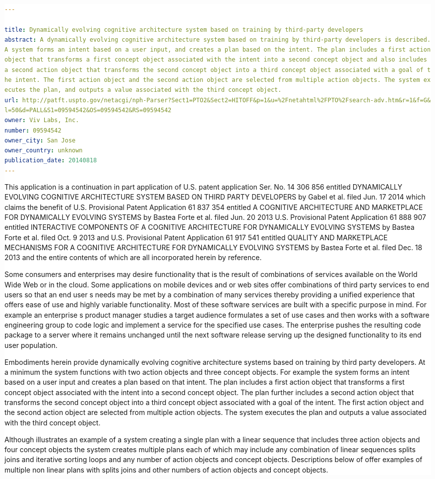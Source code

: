 ```yaml
---

title: Dynamically evolving cognitive architecture system based on training by third-party developers
abstract: A dynamically evolving cognitive architecture system based on training by third-party developers is described. A system forms an intent based on a user input, and creates a plan based on the intent. The plan includes a first action object that transforms a first concept object associated with the intent into a second concept object and also includes a second action object that transforms the second concept object into a third concept object associated with a goal of the intent. The first action object and the second action object are selected from multiple action objects. The system executes the plan, and outputs a value associated with the third concept object.
url: http://patft.uspto.gov/netacgi/nph-Parser?Sect1=PTO2&Sect2=HITOFF&p=1&u=%2Fnetahtml%2FPTO%2Fsearch-adv.htm&r=1&f=G&l=50&d=PALL&S1=09594542&OS=09594542&RS=09594542
owner: Viv Labs, Inc.
number: 09594542
owner_city: San Jose
owner_country: unknown
publication_date: 20140818
---
```

This application is a continuation in part application of U.S. patent application Ser. No. 14 306 856 entitled DYNAMICALLY EVOLVING COGNITIVE ARCHITECTURE SYSTEM BASED ON THIRD PARTY DEVELOPERS by Gabel et al. filed Jun. 17 2014 which claims the benefit of U.S. Provisional Patent Application 61 837 354 entitled A COGNITIVE ARCHITECTURE AND MARKETPLACE FOR DYNAMICALLY EVOLVING SYSTEMS by Bastea Forte et al. filed Jun. 20 2013 U.S. Provisional Patent Application 61 888 907 entitled INTERACTIVE COMPONENTS OF A COGNITIVE ARCHITECTURE FOR DYNAMICALLY EVOLVING SYSTEMS by Bastea Forte et al. filed Oct. 9 2013 and U.S. Provisional Patent Application 61 917 541 entitled QUALITY AND MARKETPLACE MECHANISMS FOR A COGNITIVE ARCHITECTURE FOR DYNAMICALLY EVOLVING SYSTEMS by Bastea Forte et al. filed Dec. 18 2013 and the entire contents of which are all incorporated herein by reference.

Some consumers and enterprises may desire functionality that is the result of combinations of services available on the World Wide Web or in the cloud. Some applications on mobile devices and or web sites offer combinations of third party services to end users so that an end user s needs may be met by a combination of many services thereby providing a unified experience that offers ease of use and highly variable functionality. Most of these software services are built with a specific purpose in mind. For example an enterprise s product manager studies a target audience formulates a set of use cases and then works with a software engineering group to code logic and implement a service for the specified use cases. The enterprise pushes the resulting code package to a server where it remains unchanged until the next software release serving up the designed functionality to its end user population.

Embodiments herein provide dynamically evolving cognitive architecture systems based on training by third party developers. At a minimum the system functions with two action objects and three concept objects. For example the system forms an intent based on a user input and creates a plan based on that intent. The plan includes a first action object that transforms a first concept object associated with the intent into a second concept object. The plan further includes a second action object that transforms the second concept object into a third concept object associated with a goal of the intent. The first action object and the second action object are selected from multiple action objects. The system executes the plan and outputs a value associated with the third concept object.

Although illustrates an example of a system creating a single plan with a linear sequence that includes three action objects and four concept objects the system creates multiple plans each of which may include any combination of linear sequences splits joins and iterative sorting loops and any number of action objects and concept objects. Descriptions below of offer examples of multiple non linear plans with splits joins and other numbers of action objects and concept objects.
